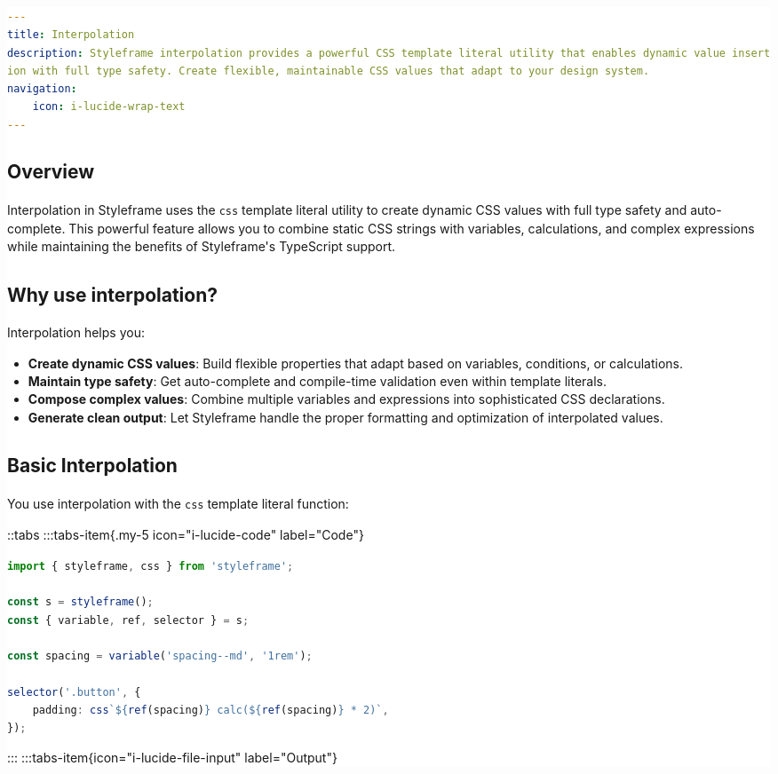 ```yaml
---
title: Interpolation
description: Styleframe interpolation provides a powerful CSS template literal utility that enables dynamic value insertion with full type safety. Create flexible, maintainable CSS values that adapt to your design system.
navigation:
    icon: i-lucide-wrap-text
---
```


## Overview

Interpolation in Styleframe uses the `css` template literal utility to create dynamic CSS values with full type safety and auto-complete. This powerful feature allows you to combine static CSS strings with variables, calculations, and complex expressions while maintaining the benefits of Styleframe's TypeScript support.

## Why use interpolation?

Interpolation helps you:

- **Create dynamic CSS values**: Build flexible properties that adapt based on variables, conditions, or calculations.
- **Maintain type safety**: Get auto-complete and compile-time validation even within template literals.
- **Compose complex values**: Combine multiple variables and expressions into sophisticated CSS declarations.
- **Generate clean output**: Let Styleframe handle the proper formatting and optimization of interpolated values.

## Basic Interpolation

You use interpolation with the `css` template literal function:

::tabs
:::tabs-item{.my-5 icon="i-lucide-code" label="Code"}

```ts
import { styleframe, css } from 'styleframe';

const s = styleframe();
const { variable, ref, selector } = s;

const spacing = variable('spacing--md', '1rem');

selector('.button', {
    padding: css`${ref(spacing)} calc(${ref(spacing)} * 2)`,
});
```

:::
:::tabs-item{icon="i-lucide-file-input" label="Output"}
